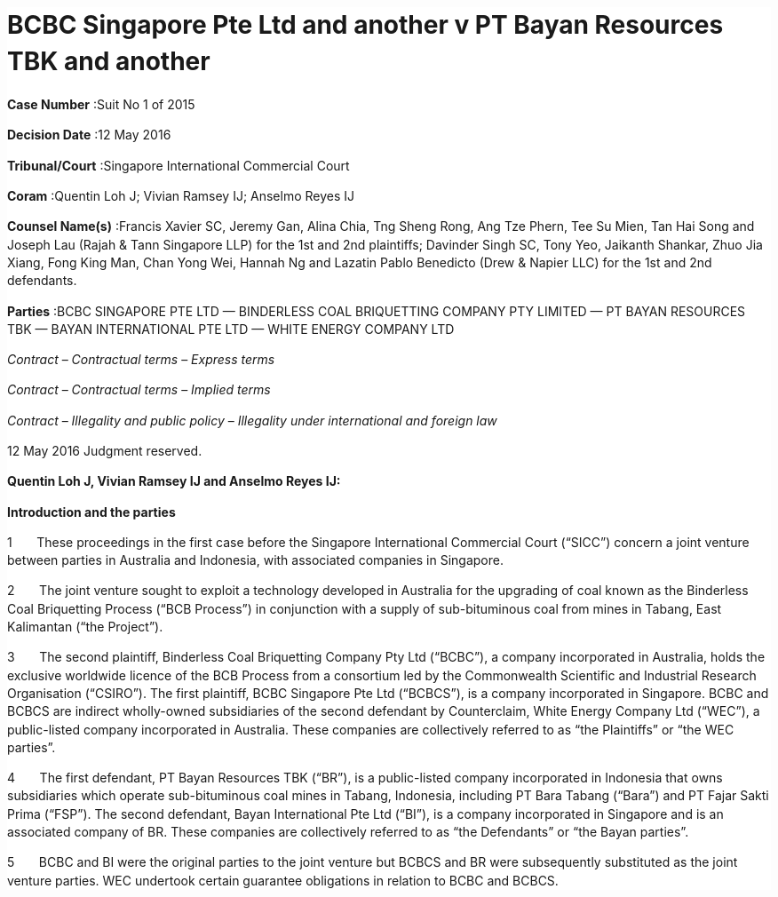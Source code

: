 # BCBC Singapore Pte Ltd and another v PT Bayan Resources TBK and another 



**Case Number** :Suit No 1 of 2015 

**Decision Date** :12 May 2016 

**Tribunal/Court** :Singapore International Commercial Court 

**Coram** :Quentin Loh J; Vivian Ramsey IJ; Anselmo Reyes IJ 

**Counsel Name(s)** :Francis Xavier SC, Jeremy Gan, Alina Chia, Tng Sheng Rong, Ang Tze Phern, Tee Su Mien, Tan Hai Song and Joseph Lau (Rajah & Tann Singapore LLP) for the 1st and 2nd plaintiffs; Davinder Singh SC, Tony Yeo, Jaikanth Shankar, Zhuo Jia Xiang, Fong King Man, Chan Yong Wei, Hannah Ng and Lazatin Pablo Benedicto (Drew & Napier LLC) for the 1st and 2nd defendants. 

**Parties** :BCBC SINGAPORE PTE LTD — BINDERLESS COAL BRIQUETTING COMPANY PTY LIMITED — PT BAYAN RESOURCES TBK — BAYAN INTERNATIONAL PTE LTD — WHITE ENERGY COMPANY LTD 

_Contract_ – _Contractual terms_ – _Express terms_ 

_Contract_ – _Contractual terms_ – _Implied terms_ 

_Contract_ – _Illegality and public policy_ – _Illegality under international and foreign law_ 

12 May 2016 Judgment reserved. 

**Quentin Loh J, Vivian Ramsey IJ and Anselmo Reyes IJ:** 

**Introduction and the parties** 

1       These proceedings in the first case before the Singapore International Commercial Court (“SICC”) concern a joint venture between parties in Australia and Indonesia, with associated companies in Singapore. 

2       The joint venture sought to exploit a technology developed in Australia for the upgrading of coal known as the Binderless Coal Briquetting Process (“BCB Process”) in conjunction with a supply of sub-bituminous coal from mines in Tabang, East Kalimantan (“the Project”). 

3       The second plaintiff, Binderless Coal Briquetting Company Pty Ltd (“BCBC”), a company incorporated in Australia, holds the exclusive worldwide licence of the BCB Process from a consortium led by the Commonwealth Scientific and Industrial Research Organisation (“CSIRO”). The first plaintiff, BCBC Singapore Pte Ltd (“BCBCS”), is a company incorporated in Singapore. BCBC and BCBCS are indirect wholly-owned subsidiaries of the second defendant by Counterclaim, White Energy Company Ltd (“WEC”), a public-listed company incorporated in Australia. These companies are collectively referred to as “the Plaintiffs” or “the WEC parties”. 

4       The first defendant, PT Bayan Resources TBK (“BR”), is a public-listed company incorporated in Indonesia that owns subsidiaries which operate sub-bituminous coal mines in Tabang, Indonesia, including PT Bara Tabang (“Bara”) and PT Fajar Sakti Prima (“FSP”). The second defendant, Bayan International Pte Ltd (“BI”), is a company incorporated in Singapore and is an associated company of BR. These companies are collectively referred to as “the Defendants” or “the Bayan parties”. 


5       BCBC and BI were the original parties to the joint venture but BCBCS and BR were subsequently substituted as the joint venture parties. WEC undertook certain guarantee obligations in relation to BCBC and BCBCS. 
